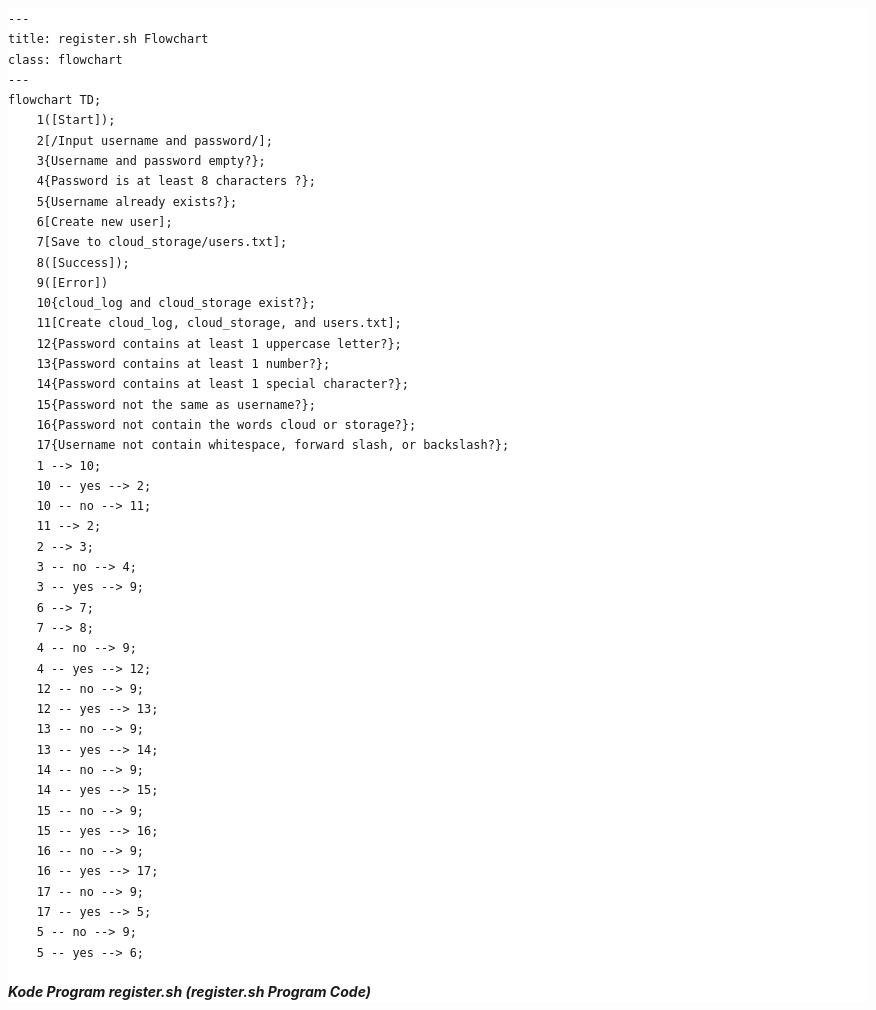 ```mermaid
---
title: register.sh Flowchart
class: flowchart
---
flowchart TD;
    1([Start]);
    2[/Input username and password/];
    3{Username and password empty?};
    4{Password is at least 8 characters ?};
    5{Username already exists?};
    6[Create new user];
    7[Save to cloud_storage/users.txt];
    8([Success]);
    9([Error])
    10{cloud_log and cloud_storage exist?};
    11[Create cloud_log, cloud_storage, and users.txt];
    12{Password contains at least 1 uppercase letter?};
    13{Password contains at least 1 number?};
    14{Password contains at least 1 special character?};
    15{Password not the same as username?};
    16{Password not contain the words cloud or storage?};
    17{Username not contain whitespace, forward slash, or backslash?};
    1 --> 10;
    10 -- yes --> 2;
    10 -- no --> 11;
    11 --> 2;
    2 --> 3;
    3 -- no --> 4;
    3 -- yes --> 9;
    6 --> 7;
    7 --> 8;
    4 -- no --> 9;
    4 -- yes --> 12;
    12 -- no --> 9;
    12 -- yes --> 13;
    13 -- no --> 9;
    13 -- yes --> 14;
    14 -- no --> 9;
    14 -- yes --> 15;
    15 -- no --> 9;
    15 -- yes --> 16;
    16 -- no --> 9;
    16 -- yes --> 17;
    17 -- no --> 9;
    17 -- yes --> 5;
    5 -- no --> 9;
    5 -- yes --> 6;
```

##### Kode Program register.sh _(register.sh Program Code)_
